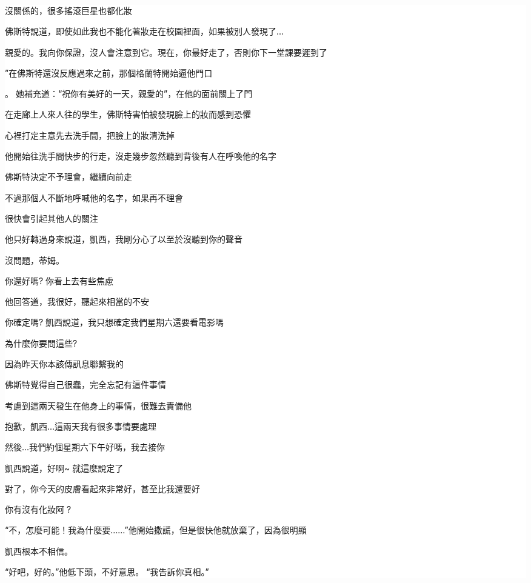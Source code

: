 

沒關係的，很多搖滾巨星也都化妝

佛斯特說道，即使如此我也不能化著妝走在校園裡面，如果被別人發現了...

親愛的。我向你保證，沒人會注意到它。現在，你最好走了，否則你下一堂課要遲到了



”在佛斯特還沒反應過來之前，那個格蘭特開始逼他門口

。 她補充道：“祝你有美好的一天，親愛的”，在他的面前關上了門

在走廊上人來人往的學生，佛斯特害怕被發現臉上的妝而感到恐懼

心裡打定主意先去洗手間，把臉上的妝清洗掉

他開始往洗手間快步的行走，沒走幾步忽然聽到背後有人在呼喚他的名字

佛斯特決定不予理會，繼續向前走

不過那個人不斷地呼喊他的名字，如果再不理會

很快會引起其他人的關注

他只好轉過身來說道，凱西，我剛分心了以至於沒聽到你的聲音

沒問題，蒂姆。



你還好嗎? 你看上去有些焦慮

他回答道，我很好，聽起來相當的不安



你確定嗎? 凱西說道，我只想確定我們星期六還要看電影嗎

為什麼你要問這些?

因為昨天你本該傳訊息聯繫我的

佛斯特覺得自己很蠢，完全忘記有這件事情



考慮到這兩天發生在他身上的事情，很難去責備他

抱歉，凱西...這兩天我有很多事情要處理

然後...我們約個星期六下午好嗎，我去接你

凱西說道，好啊~ 就這麼說定了

對了，你今天的皮膚看起來非常好，甚至比我還要好

你有沒有化妝阿 ?



“不，怎麼可能！我為什麼要……”他開始撒謊，但是很快他就放棄了，因為很明顯

凱西根本不相信。



“好吧，好的。”他低下頭，不好意思。 “我告訴你真相。”
